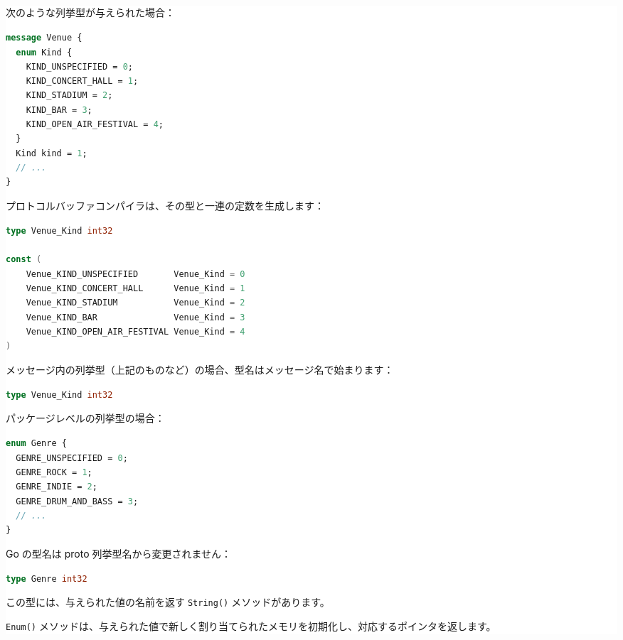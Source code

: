 次のような列挙型が与えられた場合：

```proto
message Venue {
  enum Kind {
    KIND_UNSPECIFIED = 0;
    KIND_CONCERT_HALL = 1;
    KIND_STADIUM = 2;
    KIND_BAR = 3;
    KIND_OPEN_AIR_FESTIVAL = 4;
  }
  Kind kind = 1;
  // ...
}
```

プロトコルバッファコンパイラは、その型と一連の定数を生成します：

```go
type Venue_Kind int32

const (
    Venue_KIND_UNSPECIFIED       Venue_Kind = 0
    Venue_KIND_CONCERT_HALL      Venue_Kind = 1
    Venue_KIND_STADIUM           Venue_Kind = 2
    Venue_KIND_BAR               Venue_Kind = 3
    Venue_KIND_OPEN_AIR_FESTIVAL Venue_Kind = 4
)
```

メッセージ内の列挙型（上記のものなど）の場合、型名はメッセージ名で始まります：

```go
type Venue_Kind int32
```

パッケージレベルの列挙型の場合：

```proto
enum Genre {
  GENRE_UNSPECIFIED = 0;
  GENRE_ROCK = 1;
  GENRE_INDIE = 2;
  GENRE_DRUM_AND_BASS = 3;
  // ...
}
```

Go の型名は proto 列挙型名から変更されません：

```go
type Genre int32
```

この型には、与えられた値の名前を返す `String()` メソッドがあります。

`Enum()` メソッドは、与えられた値で新しく割り当てられたメモリを初期化し、対応するポインタを返します。
